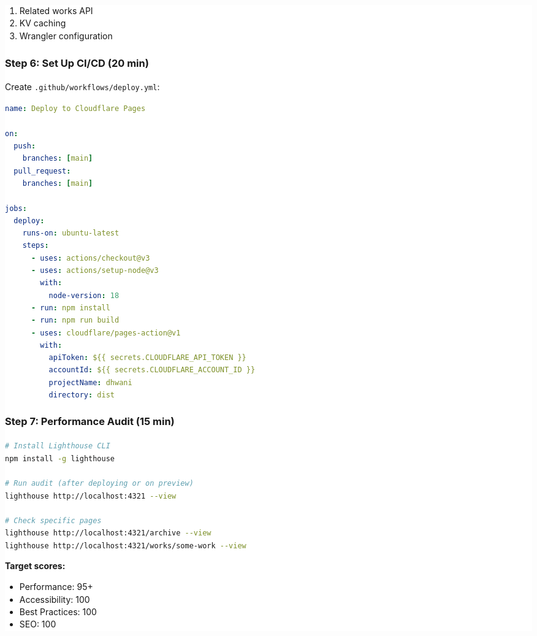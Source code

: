 1. Related works API
2. KV caching
3. Wrangler configuration

### Step 6: Set Up CI/CD (20 min)

Create `.github/workflows/deploy.yml`:

```yaml
name: Deploy to Cloudflare Pages

on:
  push:
    branches: [main]
  pull_request:
    branches: [main]

jobs:
  deploy:
    runs-on: ubuntu-latest
    steps:
      - uses: actions/checkout@v3
      - uses: actions/setup-node@v3
        with:
          node-version: 18
      - run: npm install
      - run: npm run build
      - uses: cloudflare/pages-action@v1
        with:
          apiToken: ${{ secrets.CLOUDFLARE_API_TOKEN }}
          accountId: ${{ secrets.CLOUDFLARE_ACCOUNT_ID }}
          projectName: dhwani
          directory: dist
```

### Step 7: Performance Audit (15 min)

```bash
# Install Lighthouse CLI
npm install -g lighthouse

# Run audit (after deploying or on preview)
lighthouse http://localhost:4321 --view

# Check specific pages
lighthouse http://localhost:4321/archive --view
lighthouse http://localhost:4321/works/some-work --view
```

**Target scores:**
- Performance: 95+
- Accessibility: 100
- Best Practices: 100
- SEO: 100
